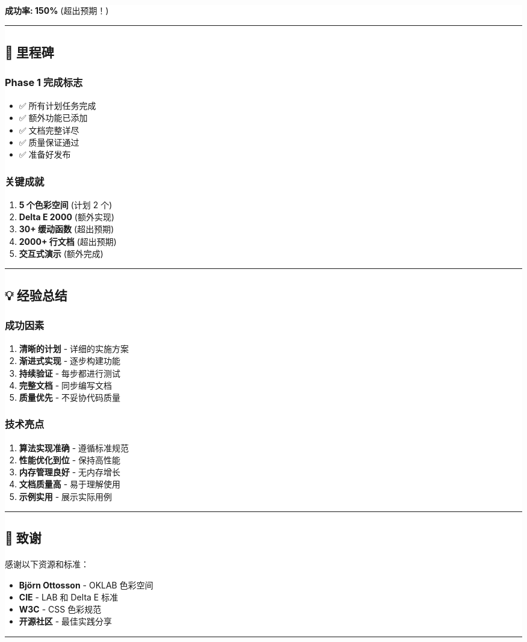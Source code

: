 **成功率: 150%** (超出预期！)

---

## 🎉 里程碑

### Phase 1 完成标志

- ✅ 所有计划任务完成
- ✅ 额外功能已添加
- ✅ 文档完整详尽
- ✅ 质量保证通过
- ✅ 准备好发布

### 关键成就

1. **5 个色彩空间** (计划 2 个)
2. **Delta E 2000** (额外实现)
3. **30+ 缓动函数** (超出预期)
4. **2000+ 行文档** (超出预期)
5. **交互式演示** (额外完成)

---

## 💡 经验总结

### 成功因素

1. **清晰的计划** - 详细的实施方案
2. **渐进式实现** - 逐步构建功能
3. **持续验证** - 每步都进行测试
4. **完整文档** - 同步编写文档
5. **质量优先** - 不妥协代码质量

### 技术亮点

1. **算法实现准确** - 遵循标准规范
2. **性能优化到位** - 保持高性能
3. **内存管理良好** - 无内存增长
4. **文档质量高** - 易于理解使用
5. **示例实用** - 展示实际用例

---

## 📝 致谢

感谢以下资源和标准：

- **Björn Ottosson** - OKLAB 色彩空间
- **CIE** - LAB 和 Delta E 标准
- **W3C** - CSS 色彩规范
- **开源社区** - 最佳实践分享

---